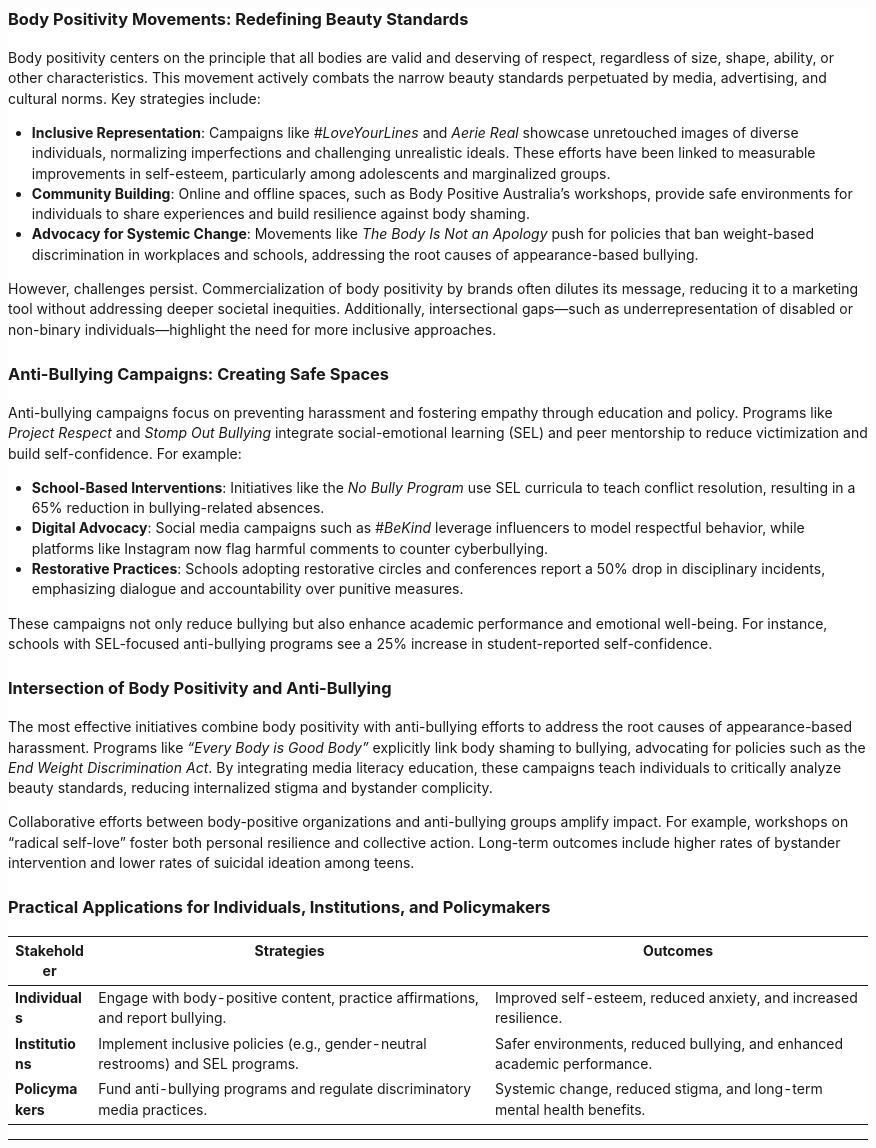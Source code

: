 ### **Body Positivity Movements: Redefining Beauty Standards**  
Body positivity centers on the principle that all bodies are valid and deserving of respect, regardless of size, shape, ability, or other characteristics. This movement actively combats the narrow beauty standards perpetuated by media, advertising, and cultural norms. Key strategies include:  

- **Inclusive Representation**: Campaigns like *#LoveYourLines* and *Aerie Real* showcase unretouched images of diverse individuals, normalizing imperfections and challenging unrealistic ideals. These efforts have been linked to measurable improvements in self-esteem, particularly among adolescents and marginalized groups.  
- **Community Building**: Online and offline spaces, such as Body Positive Australia’s workshops, provide safe environments for individuals to share experiences and build resilience against body shaming.  
- **Advocacy for Systemic Change**: Movements like *The Body Is Not an Apology* push for policies that ban weight-based discrimination in workplaces and schools, addressing the root causes of appearance-based bullying.  

However, challenges persist. Commercialization of body positivity by brands often dilutes its message, reducing it to a marketing tool without addressing deeper societal inequities. Additionally, intersectional gaps—such as underrepresentation of disabled or non-binary individuals—highlight the need for more inclusive approaches.  

### **Anti-Bullying Campaigns: Creating Safe Spaces**  
Anti-bullying campaigns focus on preventing harassment and fostering empathy through education and policy. Programs like *Project Respect* and *Stomp Out Bullying* integrate social-emotional learning (SEL) and peer mentorship to reduce victimization and build self-confidence. For example:  

- **School-Based Interventions**: Initiatives like the *No Bully Program* use SEL curricula to teach conflict resolution, resulting in a 65% reduction in bullying-related absences.  
- **Digital Advocacy**: Social media campaigns such as *#BeKind* leverage influencers to model respectful behavior, while platforms like Instagram now flag harmful comments to counter cyberbullying.  
- **Restorative Practices**: Schools adopting restorative circles and conferences report a 50% drop in disciplinary incidents, emphasizing dialogue and accountability over punitive measures.  

These campaigns not only reduce bullying but also enhance academic performance and emotional well-being. For instance, schools with SEL-focused anti-bullying programs see a 25% increase in student-reported self-confidence.  

### **Intersection of Body Positivity and Anti-Bullying**  
The most effective initiatives combine body positivity with anti-bullying efforts to address the root causes of appearance-based harassment. Programs like *“Every Body is Good Body”* explicitly link body shaming to bullying, advocating for policies such as the *End Weight Discrimination Act*. By integrating media literacy education, these campaigns teach individuals to critically analyze beauty standards, reducing internalized stigma and bystander complicity.  

Collaborative efforts between body-positive organizations and anti-bullying groups amplify impact. For example, workshops on “radical self-love” foster both personal resilience and collective action. Long-term outcomes include higher rates of bystander intervention and lower rates of suicidal ideation among teens.  

### **Practical Applications for Individuals, Institutions, and Policymakers**  
| **Stakeholder**       | **Strategies**                                                                 | **Outcomes**                                                                 |
|------------------------|-------------------------------------------------------------------------------|------------------------------------------------------------------------------|
| **Individuals**        | Engage with body-positive content, practice affirmations, and report bullying. | Improved self-esteem, reduced anxiety, and increased resilience.             |
| **Institutions**       | Implement inclusive policies (e.g., gender-neutral restrooms) and SEL programs. | Safer environments, reduced bullying, and enhanced academic performance.     |
| **Policymakers**       | Fund anti-bullying programs and regulate discriminatory media practices.      | Systemic change, reduced stigma, and long-term mental health benefits.       |

---